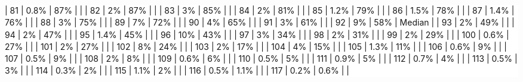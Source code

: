 | 81 | 0.8% | 87% |  |
| 82 | 2% | 87% |  |
| 83 | 3% | 85% |  |
| 84 | 2% | 81% |  |
| 85 | 1.2% | 79% |  |
| 86 | 1.5% | 78% |  |
| 87 | 1.4% | 76% |  |
| 88 | 3% | 75% |  |
| 89 | 7% | 72% |  |
| 90 | 4% | 65% |  |
| 91 | 3% | 61% |  |
| 92 | 9% | 58% | Median |
| 93 | 2% | 49% |  |
| 94 | 2% | 47% |  |
| 95 | 1.4% | 45% |  |
| 96 | 10% | 43% |  |
| 97 | 3% | 34% |  |
| 98 | 2% | 31% |  |
| 99 | 2% | 29% |  |
| 100 | 0.6% | 27% |  |
| 101 | 2% | 27% |  |
| 102 | 8% | 24% |  |
| 103 | 2% | 17% |  |
| 104 | 4% | 15% |  |
| 105 | 1.3% | 11% |  |
| 106 | 0.6% | 9% |  |
| 107 | 0.5% | 9% |  |
| 108 | 2% | 8% |  |
| 109 | 0.6% | 6% |  |
| 110 | 0.5% | 5% |  |
| 111 | 0.9% | 5% |  |
| 112 | 0.7% | 4% |  |
| 113 | 0.5% | 3% |  |
| 114 | 0.3% | 2% |  |
| 115 | 1.1% | 2% |  |
| 116 | 0.5% | 1.1% |  |
| 117 | 0.2% | 0.6% |  |
